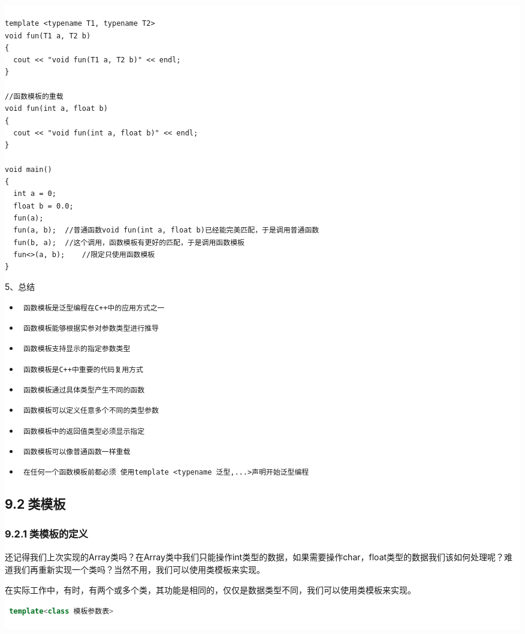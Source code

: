   ```
 
template <typename T1, typename T2>
void fun(T1 a, T2 b)
{
    cout << "void fun(T1 a, T2 b)" << endl;
}
 
 //函数模板的重载
void fun(int a, float b)
{
    cout << "void fun(int a, float b)" << endl;
}
 
void main()
{
    int a = 0;
    float b = 0.0;
    fun(a);   
    fun(a, b);	//普通函数void fun(int a, float b)已经能完美匹配，于是调用普通函数
    fun(b, a);	//这个调用，函数模板有更好的匹配，于是调用函数模板
    fun<>(a, b);	//限定只使用函数模板
}
```

5、总结

* ```
   函数模板是泛型编程在C++中的应用方式之一
  ```
* ```
   函数模板能够根据实参对参数类型进行推导
  ```
* ```
   函数模板支持显示的指定参数类型
  ```
* ```
   函数模板是C++中重要的代码复用方式
  ```
* ```
   函数模板通过具体类型产生不同的函数
  ```
* ```
   函数模板可以定义任意多个不同的类型参数
  ```
* ```
   函数模板中的返回值类型必须显示指定
  ```
* ```
   函数模板可以像普通函数一样重载
  ```
* ```
   在任何一个函数模板前都必须 使用template <typename 泛型,...>声明开始泛型编程
  ```

## 9.2 类模板

### 9.2.1 类模板的定义

还记得我们上次实现的Array类吗？在Array类中我们只能操作int类型的数据，如果需要操作char，float类型的数据我们该如何处理呢？难道我们再重新实现一个类吗？当然不用，我们可以使用类模板来实现。

在实际工作中，有时，有两个或多个类，其功能是相同的，仅仅是数据类型不同，我们可以使用类模板来实现。

```cpp
 template<class 模板参数表>
 
  ```